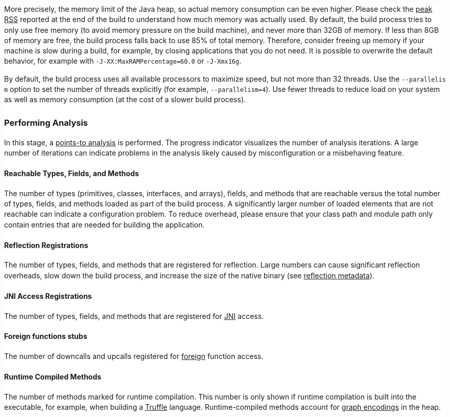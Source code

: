 More precisely, the memory limit of the Java heap, so actual memory consumption can be even higher.
Please check the [peak RSS](#glossary-peak-rss) reported at the end of the build to understand how much memory was actually used.
By default, the build process tries to only use free memory (to avoid memory pressure on the build machine), and never more than 32GB of memory.
If less than 8GB of memory are free, the build process falls back to use 85% of total memory.
Therefore, consider freeing up memory if your machine is slow during a build, for example, by closing applications that you do not need.
It is possible to overwrite the default behavior, for example with `-J-XX:MaxRAMPercentage=60.0` or `-J-Xmx16g`.

By default, the build process uses all available processors to maximize speed, but not more than 32 threads.
Use the `--parallelism` option to set the number of threads explicitly (for example, `--parallelism=4`).
Use fewer threads to reduce load on your system as well as memory consumption (at the cost of a slower build process).

### <a name="stage-analysis"></a>Performing Analysis
In this stage, a [points-to analysis](https://dl.acm.org/doi/10.1145/3360610) is performed.
The progress indicator visualizes the number of analysis iterations.
A large number of iterations can indicate problems in the analysis likely caused by misconfiguration or a misbehaving feature.

#### <a name="glossary-reachability"></a>Reachable Types, Fields, and Methods
The number of types (primitives, classes, interfaces, and arrays), fields, and methods that are reachable versus the total number of types, fields, and methods loaded as part of the build process.
A significantly larger number of loaded elements that are not reachable can indicate a configuration problem.
To reduce overhead, please ensure that your class path and module path only contain entries that are needed for building the application.

#### <a name="glossary-reflection-registrations"></a>Reflection Registrations
The number of types, fields, and methods that are registered for reflection.
Large numbers can cause significant reflection overheads, slow down the build process, and increase the size of the native binary (see [reflection metadata](#glossary-reflection-metadata)).

#### <a name="glossary-jni-access-registrations"></a>JNI Access Registrations
The number of types, fields, and methods that are registered for [JNI](JNI.md) access.

#### <a name="glossary-foreign-downcall-and-upcall-registrations"></a>Foreign functions stubs
The number of downcalls and upcalls registered for [foreign](ForeignInterface.md) function access.

#### <a name="glossary-runtime-methods"></a>Runtime Compiled Methods
The number of methods marked for runtime compilation.
This number is only shown if runtime compilation is built into the executable, for example, when building a [Truffle](https://github.com/oracle/graal/tree/master/truffle) language.
Runtime-compiled methods account for [graph encodings](#glossary-graph-encodings) in the heap.
